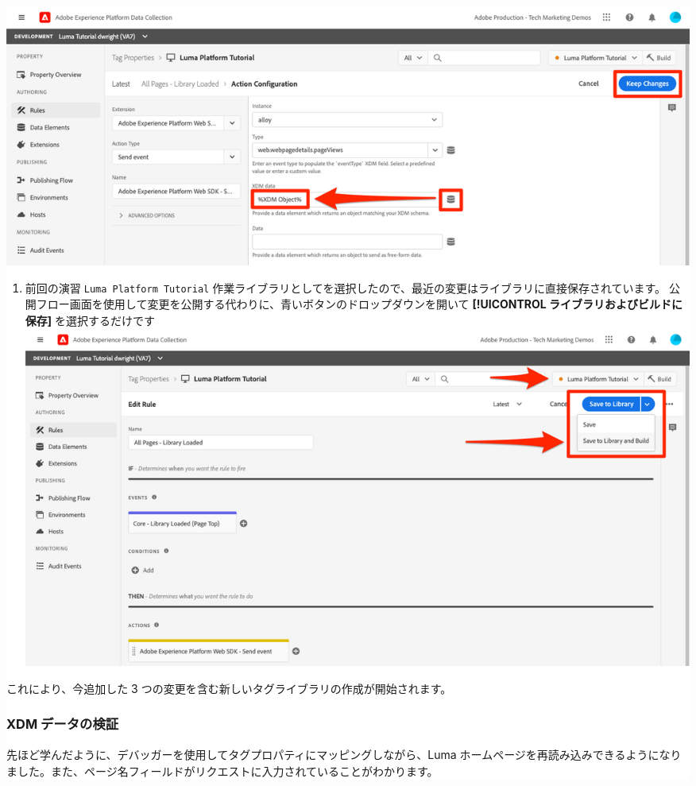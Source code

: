    ![XDM データをイベントを送信アクションに追加する ](assets/websdk-property-addXDMtoSendEvent.png)
1. 前回の演習 `Luma Platform Tutorial` 作業ライブラリとしてを選択したので、最近の変更はライブラリに直接保存されています。 公開フロー画面を使用して変更を公開する代わりに、青いボタンのドロップダウンを開いて **[!UICONTROL ライブラリおよびビルドに保存]** を選択するだけです
   ![ ライブラリとビルドに保存 ](assets/websdk-property-saveAndBuildUpdatedSendEvent.png)

これにより、今追加した 3 つの変更を含む新しいタグライブラリの作成が開始されます。

### XDM データの検証

先ほど学んだように、デバッガーを使用してタグプロパティにマッピングしながら、Luma ホームページを再読み込みできるようになりました。また、ページ名フィールドがリクエストに入力されていることがわかります。